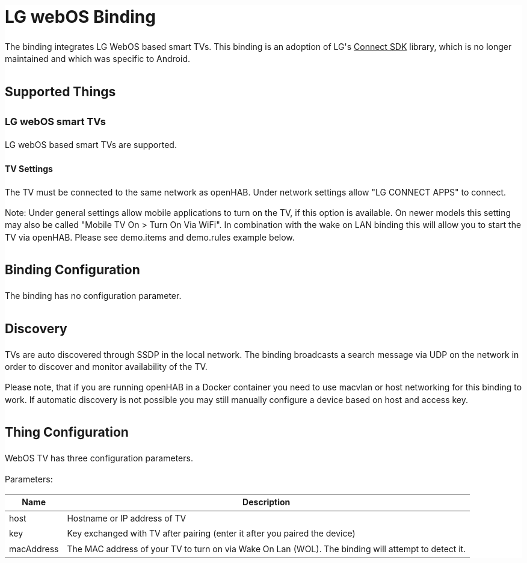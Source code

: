 # LG webOS Binding

The binding integrates LG WebOS based smart TVs.
This binding is an adoption of LG's [Connect SDK](https://github.com/ConnectSDK/Connect-SDK-Android-Core) library, which is no longer maintained and which was specific to Android.

## Supported Things

### LG webOS smart TVs

LG webOS based smart TVs are supported.

#### TV Settings

The TV must be connected to the same network as openHAB.
Under network settings allow "LG CONNECT APPS" to connect.

Note: Under general settings allow mobile applications to turn on the TV, if this option is available.
On newer models this setting may also be called "Mobile TV On > Turn On Via WiFi".
In combination with the wake on LAN binding this will allow you to start the TV via openHAB. Please see demo.items and demo.rules example below.

## Binding Configuration

The binding has no configuration parameter. 

## Discovery

TVs are auto discovered through SSDP in the local network.
The binding broadcasts a search message via UDP on the network in order to discover and monitor availability of the TV.

Please note, that if you are running openHAB in a Docker container you need to use macvlan or host networking for this binding to work.
If automatic discovery is not possible you may still manually configure a device based on host and access key.

## Thing Configuration

WebOS TV has three configuration parameters.

Parameters:

| Name       | Description                                                                                         |
|------------|-----------------------------------------------------------------------------------------------------|
| host       | Hostname or IP address of TV                                                                        |
| key        | Key exchanged with TV after pairing (enter it after you paired the device)                          |
| macAddress | The MAC address of your TV to turn on via Wake On Lan (WOL). The binding will attempt to detect it. |
